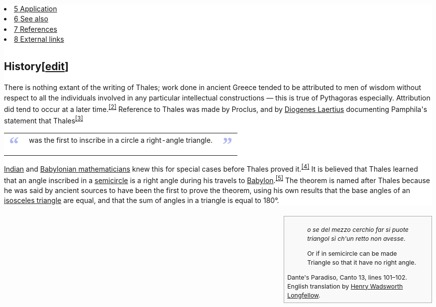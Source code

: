 <li class="toclevel-1 tocsection-11"><a href="#Application"><span class="tocnumber">5</span> <span class="toctext">Application</span></a></li>
<li class="toclevel-1 tocsection-12"><a href="#See_also"><span class="tocnumber">6</span> <span class="toctext">See also</span></a></li>
<li class="toclevel-1 tocsection-13"><a href="#References"><span class="tocnumber">7</span> <span class="toctext">References</span></a></li>
<li class="toclevel-1 tocsection-14"><a href="#External_links"><span class="tocnumber">8</span> <span class="toctext">External links</span></a></li>
</ul>
</div>

<h2><span class="mw-headline" id="History">History</span><span class="mw-editsection"><span class="mw-editsection-bracket">[</span><a href="/w/index.php?title=Thales%27_theorem&amp;action=edit&amp;section=1" title="Edit section: History">edit</a><span class="mw-editsection-bracket">]</span></span></h2>
<p>There is nothing extant of the writing of Thales; work done in ancient Greece tended to be attributed to men of wisdom without respect to all the individuals involved in any particular intellectual constructions — this is true of Pythagoras especially. Attribution did tend to occur at a later time.<sup id="cite_ref-2" class="reference"><a href="#cite_note-2"><span>[</span>2<span>]</span></a></sup>  Reference to Thales was made by Proclus, and by <a href="/wiki/Diogenes_Laertius" title="Diogenes Laertius" class="mw-redirect">Diogenes Laertius</a> documenting Pamphila's statement that Thales<sup id="cite_ref-Poetics_3-0" class="reference"><a href="#cite_note-Poetics-3"><span>[</span>3<span>]</span></a></sup>
</p>
<table class="cquote" role="presentation" style="margin:auto; border-collapse: collapse; border: none; background-color: transparent; width: auto;">
<tr>
<td style="width: 20px; vertical-align: top; border: none; color: #B2B7F2; font-size: 40px; font-family: &#39;Times New Roman&#39;, Times, serif; font-weight: bold; line-height: .6em; text-align: left; padding: 10px 10px;"> “
</td>
<td style="vertical-align: top; border: none; padding: 4px 10px;">  was the first to inscribe in a circle a right-angle triangle.
</td>
<td style="width: 20px; vertical-align: bottom; border: none; color: #B2B7F2; font-size: 40px; font-family: &#39;Times New Roman&#39;, Times, serif; font-weight: bold; line-height: .6em; text-align: right; padding: 10px 10px;"> ”
</td></tr>

</table>
<p><a href="/wiki/Indian_mathematics" title="Indian mathematics">Indian</a> and <a href="/wiki/Babylonian_mathematics" title="Babylonian mathematics">Babylonian mathematicians</a> knew this for special cases before Thales proved it.<sup id="cite_ref-4" class="reference"><a href="#cite_note-4"><span>[</span>4<span>]</span></a></sup> It is believed that Thales learned that an angle inscribed in a <a href="/wiki/Semicircle" title="Semicircle">semicircle</a> is a right angle during his travels to <a href="/wiki/Babylon" title="Babylon">Babylon</a>.<sup id="cite_ref-5" class="reference"><a href="#cite_note-5"><span>[</span>5<span>]</span></a></sup> The theorem is named after Thales because he was said by ancient sources to have been the first to prove the theorem, using his own results that the base angles of an <a href="/wiki/Isosceles_triangle" title="Isosceles triangle">isosceles triangle</a> are equal, and that the sum of angles in a triangle is equal to 180°.
</p>
<div class="quotebox" style="float: right; clear: right; margin: 0.5em 0 0.8em 1.4em; width:33%; padding: 6px; border: 1px solid #aaa; font-size: 88%; background-color: #F9F9F9;">
<div class="" style="position: relative; text-align: left;">
<div>
<dl><dd><i>o se del mezzo cerchio far si puote</i></dd>
<dd><i>triangol sì ch'un retto non avesse.</i></dd></dl>
<dl><dd>Or if in semicircle can be made</dd>
<dd>Triangle so that it have no right angle.</dd></dl>
</div>
</div>
<div style="text-align: left;">Dante's Paradiso, Canto 13, lines 101–102. English translation by <a href="/wiki/Henry_Wadsworth_Longfellow" title="Henry Wadsworth Longfellow">Henry Wadsworth Longfellow</a>.</div>